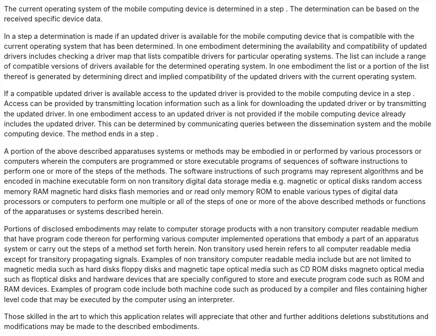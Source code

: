 The current operating system of the mobile computing device is determined in a step . The determination can be based on the received specific device data.

In a step a determination is made if an updated driver is available for the mobile computing device that is compatible with the current operating system that has been determined. In one embodiment determining the availability and compatibility of updated drivers includes checking a driver map that lists compatible drivers for particular operating systems. The list can include a range of compatible versions of drivers available for the determined operating system. In one embodiment the list or a portion of the list thereof is generated by determining direct and implied compatibility of the updated drivers with the current operating system.

If a compatible updated driver is available access to the updated driver is provided to the mobile computing device in a step . Access can be provided by transmitting location information such as a link for downloading the updated driver or by transmitting the updated driver. In one embodiment access to an updated driver is not provided if the mobile computing device already includes the updated driver. This can be determined by communicating queries between the dissemination system and the mobile computing device. The method ends in a step .

A portion of the above described apparatuses systems or methods may be embodied in or performed by various processors or computers wherein the computers are programmed or store executable programs of sequences of software instructions to perform one or more of the steps of the methods. The software instructions of such programs may represent algorithms and be encoded in machine executable form on non transitory digital data storage media e.g. magnetic or optical disks random access memory RAM magnetic hard disks flash memories and or read only memory ROM to enable various types of digital data processors or computers to perform one multiple or all of the steps of one or more of the above described methods or functions of the apparatuses or systems described herein.

Portions of disclosed embodiments may relate to computer storage products with a non transitory computer readable medium that have program code thereon for performing various computer implemented operations that embody a part of an apparatus system or carry out the steps of a method set forth herein. Non transitory used herein refers to all computer readable media except for transitory propagating signals. Examples of non transitory computer readable media include but are not limited to magnetic media such as hard disks floppy disks and magnetic tape optical media such as CD ROM disks magneto optical media such as floptical disks and hardware devices that are specially configured to store and execute program code such as ROM and RAM devices. Examples of program code include both machine code such as produced by a compiler and files containing higher level code that may be executed by the computer using an interpreter.

Those skilled in the art to which this application relates will appreciate that other and further additions deletions substitutions and modifications may be made to the described embodiments.

